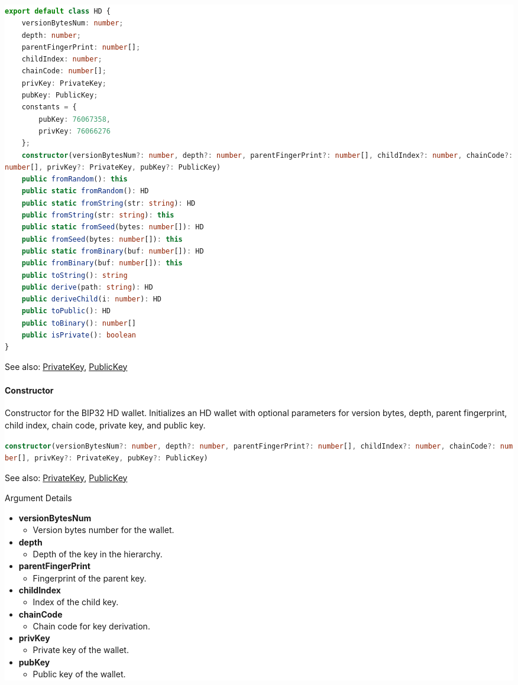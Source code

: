 ```ts
export default class HD {
    versionBytesNum: number;
    depth: number;
    parentFingerPrint: number[];
    childIndex: number;
    chainCode: number[];
    privKey: PrivateKey;
    pubKey: PublicKey;
    constants = {
        pubKey: 76067358,
        privKey: 76066276
    };
    constructor(versionBytesNum?: number, depth?: number, parentFingerPrint?: number[], childIndex?: number, chainCode?: number[], privKey?: PrivateKey, pubKey?: PublicKey) 
    public fromRandom(): this 
    public static fromRandom(): HD 
    public static fromString(str: string): HD 
    public fromString(str: string): this 
    public static fromSeed(bytes: number[]): HD 
    public fromSeed(bytes: number[]): this 
    public static fromBinary(buf: number[]): HD 
    public fromBinary(buf: number[]): this 
    public toString(): string 
    public derive(path: string): HD 
    public deriveChild(i: number): HD 
    public toPublic(): HD 
    public toBinary(): number[] 
    public isPrivate(): boolean 
}
```

See also: [PrivateKey](./primitives.md#class-privatekey), [PublicKey](./primitives.md#class-publickey)

#### Constructor

Constructor for the BIP32 HD wallet.
Initializes an HD wallet with optional parameters for version bytes, depth, parent fingerprint, child index, chain code, private key, and public key.

```ts
constructor(versionBytesNum?: number, depth?: number, parentFingerPrint?: number[], childIndex?: number, chainCode?: number[], privKey?: PrivateKey, pubKey?: PublicKey) 
```
See also: [PrivateKey](./primitives.md#class-privatekey), [PublicKey](./primitives.md#class-publickey)

Argument Details

+ **versionBytesNum**
  + Version bytes number for the wallet.
+ **depth**
  + Depth of the key in the hierarchy.
+ **parentFingerPrint**
  + Fingerprint of the parent key.
+ **childIndex**
  + Index of the child key.
+ **chainCode**
  + Chain code for key derivation.
+ **privKey**
  + Private key of the wallet.
+ **pubKey**
  + Public key of the wallet.
